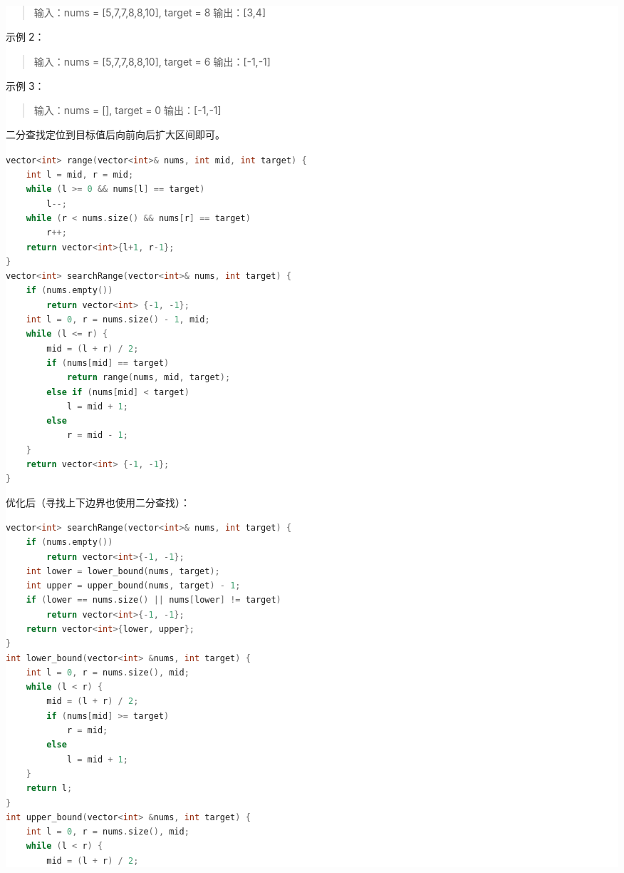 > 输入：nums = [5,7,7,8,8,10], target = 8
> 输出：[3,4]

示例 2：

> 输入：nums = [5,7,7,8,8,10], target = 6
> 输出：[-1,-1]

示例 3：

> 输入：nums = [], target = 0
> 输出：[-1,-1]

二分查找定位到目标值后向前向后扩大区间即可。

```cpp
vector<int> range(vector<int>& nums, int mid, int target) {
    int l = mid, r = mid;
    while (l >= 0 && nums[l] == target) 
        l--;
    while (r < nums.size() && nums[r] == target)
        r++;
    return vector<int>{l+1, r-1};
}
vector<int> searchRange(vector<int>& nums, int target) {
    if (nums.empty())
        return vector<int> {-1, -1};
    int l = 0, r = nums.size() - 1, mid;
    while (l <= r) {
        mid = (l + r) / 2;
        if (nums[mid] == target)
            return range(nums, mid, target);
        else if (nums[mid] < target)
            l = mid + 1;
        else 
            r = mid - 1;
    }
    return vector<int> {-1, -1};
}
```

优化后（寻找上下边界也使用二分查找）：

```cpp
vector<int> searchRange(vector<int>& nums, int target) {
    if (nums.empty()) 
        return vector<int>{-1, -1};
    int lower = lower_bound(nums, target);
    int upper = upper_bound(nums, target) - 1; 
    if (lower == nums.size() || nums[lower] != target)
        return vector<int>{-1, -1};
    return vector<int>{lower, upper};
}
int lower_bound(vector<int> &nums, int target) {
    int l = 0, r = nums.size(), mid;
    while (l < r) {
        mid = (l + r) / 2;
        if (nums[mid] >= target)
            r = mid; 
        else
            l = mid + 1;
    }
    return l;
}
int upper_bound(vector<int> &nums, int target) {
    int l = 0, r = nums.size(), mid;
    while (l < r) {
        mid = (l + r) / 2;
```